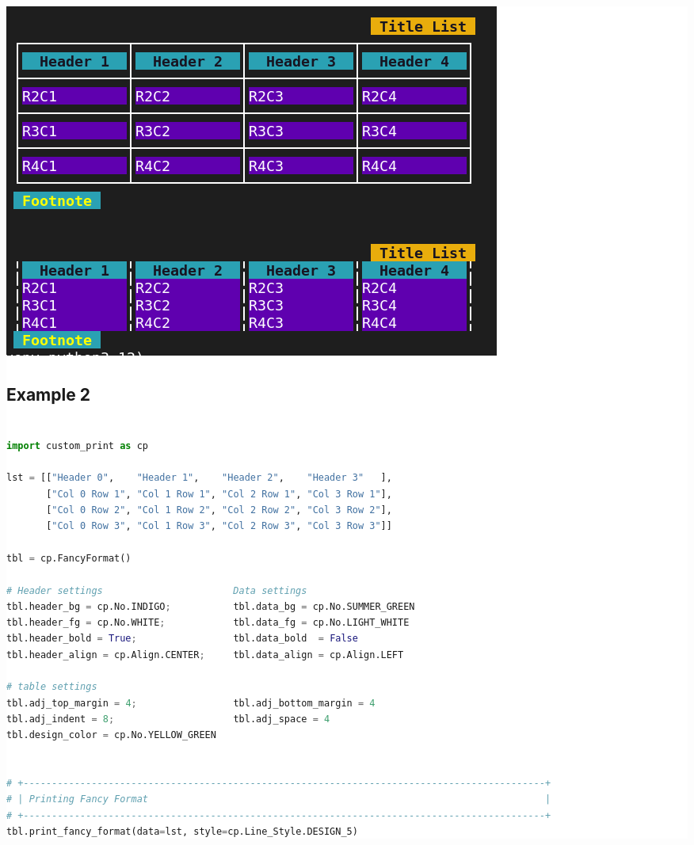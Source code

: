 ![Alt text](Demo.png)


## Example 2
```python

import custom_print as cp

lst = [["Header 0",    "Header 1",    "Header 2",    "Header 3"   ],
       ["Col 0 Row 1", "Col 1 Row 1", "Col 2 Row 1", "Col 3 Row 1"],
       ["Col 0 Row 2", "Col 1 Row 2", "Col 2 Row 2", "Col 3 Row 2"],
       ["Col 0 Row 3", "Col 1 Row 3", "Col 2 Row 3", "Col 3 Row 3"]]

tbl = cp.FancyFormat()

# Header settings                       Data settings
tbl.header_bg = cp.No.INDIGO;           tbl.data_bg = cp.No.SUMMER_GREEN
tbl.header_fg = cp.No.WHITE;            tbl.data_fg = cp.No.LIGHT_WHITE
tbl.header_bold = True;                 tbl.data_bold  = False
tbl.header_align = cp.Align.CENTER;     tbl.data_align = cp.Align.LEFT

# table settings
tbl.adj_top_margin = 4;                 tbl.adj_bottom_margin = 4 
tbl.adj_indent = 8;                     tbl.adj_space = 4        
tbl.design_color = cp.No.YELLOW_GREEN


# +--------------------------------------------------------------------------------------------+
# | Printing Fancy Format                                                                      |
# +--------------------------------------------------------------------------------------------+
tbl.print_fancy_format(data=lst, style=cp.Line_Style.DESIGN_5)

```
